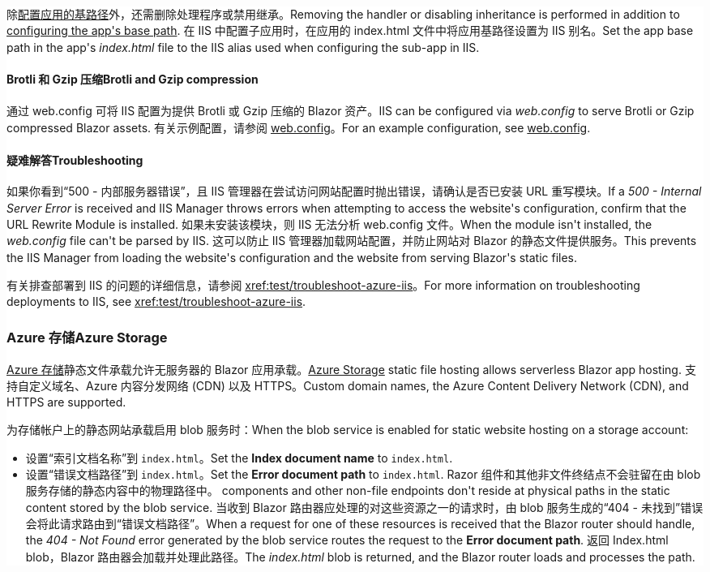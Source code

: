 <span data-ttu-id="a7f43-198">除[配置应用的基路径](xref:host-and-deploy/blazor/index#app-base-path)外，还需删除处理程序或禁用继承。</span><span class="sxs-lookup"><span data-stu-id="a7f43-198">Removing the handler or disabling inheritance is performed in addition to [configuring the app's base path](xref:host-and-deploy/blazor/index#app-base-path).</span></span> <span data-ttu-id="a7f43-199">在 IIS 中配置子应用时，在应用的 index.html 文件中将应用基路径设置为 IIS 别名。</span><span class="sxs-lookup"><span data-stu-id="a7f43-199">Set the app base path in the app's *index.html* file to the IIS alias used when configuring the sub-app in IIS.</span></span>

#### <a name="brotli-and-gzip-compression"></a><span data-ttu-id="a7f43-200">Brotli 和 Gzip 压缩</span><span class="sxs-lookup"><span data-stu-id="a7f43-200">Brotli and Gzip compression</span></span>

<span data-ttu-id="a7f43-201">通过 web.config 可将 IIS 配置为提供 Brotli 或 Gzip 压缩的 Blazor 资产。</span><span class="sxs-lookup"><span data-stu-id="a7f43-201">IIS can be configured via *web.config* to serve Brotli or Gzip compressed Blazor assets.</span></span> <span data-ttu-id="a7f43-202">有关示例配置，请参阅 [web.config](webassembly/_samples/web.config?raw=true)。</span><span class="sxs-lookup"><span data-stu-id="a7f43-202">For an example configuration, see [web.config](webassembly/_samples/web.config?raw=true).</span></span>

#### <a name="troubleshooting"></a><span data-ttu-id="a7f43-203">疑难解答</span><span class="sxs-lookup"><span data-stu-id="a7f43-203">Troubleshooting</span></span>

<span data-ttu-id="a7f43-204">如果你看到“500 - 内部服务器错误”，且 IIS 管理器在尝试访问网站配置时抛出错误，请确认是否已安装 URL 重写模块。</span><span class="sxs-lookup"><span data-stu-id="a7f43-204">If a *500 - Internal Server Error* is received and IIS Manager throws errors when attempting to access the website's configuration, confirm that the URL Rewrite Module is installed.</span></span> <span data-ttu-id="a7f43-205">如果未安装该模块，则 IIS 无法分析 web.config 文件。</span><span class="sxs-lookup"><span data-stu-id="a7f43-205">When the module isn't installed, the *web.config* file can't be parsed by IIS.</span></span> <span data-ttu-id="a7f43-206">这可以防止 IIS 管理器加载网站配置，并防止网站对 Blazor 的静态文件提供服务。</span><span class="sxs-lookup"><span data-stu-id="a7f43-206">This prevents the IIS Manager from loading the website's configuration and the website from serving Blazor's static files.</span></span>

<span data-ttu-id="a7f43-207">有关排查部署到 IIS 的问题的详细信息，请参阅 <xref:test/troubleshoot-azure-iis>。</span><span class="sxs-lookup"><span data-stu-id="a7f43-207">For more information on troubleshooting deployments to IIS, see <xref:test/troubleshoot-azure-iis>.</span></span>

### <a name="azure-storage"></a><span data-ttu-id="a7f43-208">Azure 存储</span><span class="sxs-lookup"><span data-stu-id="a7f43-208">Azure Storage</span></span>

<span data-ttu-id="a7f43-209">[Azure 存储](/azure/storage/)静态文件承载允许无服务器的 Blazor 应用承载。</span><span class="sxs-lookup"><span data-stu-id="a7f43-209">[Azure Storage](/azure/storage/) static file hosting allows serverless Blazor app hosting.</span></span> <span data-ttu-id="a7f43-210">支持自定义域名、Azure 内容分发网络 (CDN) 以及 HTTPS。</span><span class="sxs-lookup"><span data-stu-id="a7f43-210">Custom domain names, the Azure Content Delivery Network (CDN), and HTTPS are supported.</span></span>

<span data-ttu-id="a7f43-211">为存储帐户上的静态网站承载启用 blob 服务时：</span><span class="sxs-lookup"><span data-stu-id="a7f43-211">When the blob service is enabled for static website hosting on a storage account:</span></span>

* <span data-ttu-id="a7f43-212">设置“索引文档名称”到 `index.html`。</span><span class="sxs-lookup"><span data-stu-id="a7f43-212">Set the **Index document name** to `index.html`.</span></span>
* <span data-ttu-id="a7f43-213">设置“错误文档路径”到 `index.html`。</span><span class="sxs-lookup"><span data-stu-id="a7f43-213">Set the **Error document path** to `index.html`.</span></span> Razor<span data-ttu-id="a7f43-214"> 组件和其他非文件终结点不会驻留在由 blob 服务存储的静态内容中的物理路径中。</span><span class="sxs-lookup"><span data-stu-id="a7f43-214"> components and other non-file endpoints don't reside at physical paths in the static content stored by the blob service.</span></span> <span data-ttu-id="a7f43-215">当收到 Blazor 路由器应处理的对这些资源之一的请求时，由 blob 服务生成的“404 - 未找到”错误会将此请求路由到“错误文档路径”。</span><span class="sxs-lookup"><span data-stu-id="a7f43-215">When a request for one of these resources is received that the Blazor router should handle, the *404 - Not Found* error generated by the blob service routes the request to the **Error document path**.</span></span> <span data-ttu-id="a7f43-216">返回 Index.html blob，Blazor 路由器会加载并处理此路径。</span><span class="sxs-lookup"><span data-stu-id="a7f43-216">The *index.html* blob is returned, and the Blazor router loads and processes the path.</span></span>

